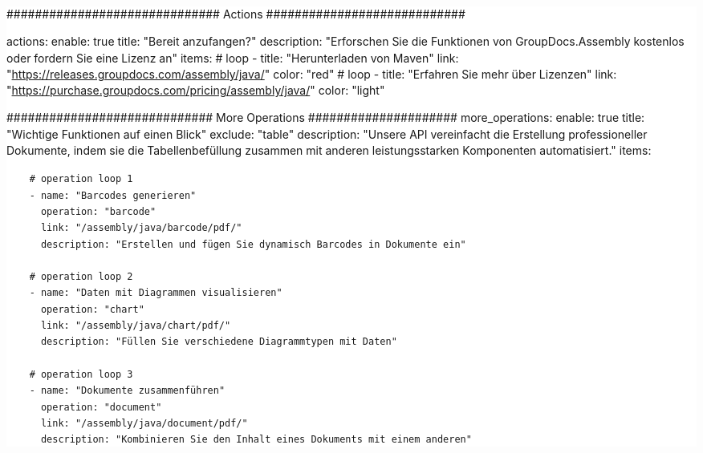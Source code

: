 
            


############################## Actions ############################

actions:
  enable: true
  title: "Bereit anzufangen?"
  description: "Erforschen Sie die Funktionen von GroupDocs.Assembly kostenlos oder fordern Sie eine Lizenz an"
  items:
    #  loop
    - title: "Herunterladen von Maven"
      link: "https://releases.groupdocs.com/assembly/java/"
      color: "red"
        #  loop
    - title: "Erfahren Sie mehr über Lizenzen"
      link: "https://purchase.groupdocs.com/pricing/assembly/java/"
      color: "light"


############################# More Operations #####################
more_operations:
    enable: true
    title: "Wichtige Funktionen auf einen Blick"
    exclude: "table"
    description: "Unsere API vereinfacht die Erstellung professioneller Dokumente, indem sie die Tabellenbefüllung zusammen mit anderen leistungsstarken Komponenten automatisiert."
    items: 
          
        # operation loop 1
        - name: "Barcodes generieren"
          operation: "barcode"
          link: "/assembly/java/barcode/pdf/"
          description: "Erstellen und fügen Sie dynamisch Barcodes in Dokumente ein"

        # operation loop 2
        - name: "Daten mit Diagrammen visualisieren"
          operation: "chart"
          link: "/assembly/java/chart/pdf/"
          description: "Füllen Sie verschiedene Diagrammtypen mit Daten"

        # operation loop 3
        - name: "Dokumente zusammenführen"
          operation: "document"
          link: "/assembly/java/document/pdf/"
          description: "Kombinieren Sie den Inhalt eines Dokuments mit einem anderen"
